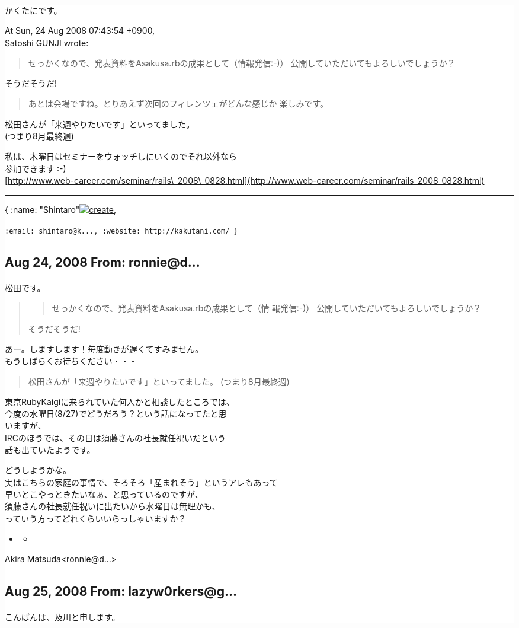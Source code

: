 かくたにです。

At Sun, 24 Aug 2008 07:43:54 +0900,  
Satoshi GUNJI wrote:

> せっかくなので、発表資料をAsakusa.rbの成果として（情報発信:-)） 公開していただいてもよろしいでしょうか？

そうだそうだ!

    

> あとは会場ですね。とりあえず次回のフィレンツェがどんな感じか 楽しみです。

松田さんが「来週やりたいです」といってました。  
(つまり8月最終週)

私は、木曜日はセミナーをウォッチしにいくのでそれ以外なら  
参加できます :-)  
[http://www.web-career.com/seminar/rails\_2008\_0828.html](http://www.web-career.com/seminar/rails_2008_0828.html)

* * *

{ :name: "Shintaro"[![create](.theme/i/new.png)](.new?t=%22KAKUTANI%22%2C),

    :email: shintaro@k..., :website: http://kakutani.com/ }

## Aug 24, 2008 From: ronnie@d...

松田です。

> > せっかくなので、発表資料をAsakusa.rbの成果として（情 報発信:-)） 公開していただいてもよろしいでしょうか？
> 
> そうだそうだ!

あー。しますします！毎度動きが遅くてすみません。  
もうしばらくお待ちください・・・

> 松田さんが「来週やりたいです」といってました。 (つまり8月最終週)

東京RubyKaigiに来られていた何人かと相談したところでは、  
今度の水曜日(8/27)でどうだろう？という話になってたと思   
いますが、  
IRCのほうでは、その日は須藤さんの社長就任祝いだという  
話も出ていたようです。

どうしようかな。  
実はこちらの家庭の事情で、そろそろ「産まれそう」というアレもあって  
早いとこやっときたいなぁ、と思っているのですが、  
須藤さんの社長就任祝いに出たいから水曜日は無理かも、  
っていう方ってどれくらいいらっしゃいますか？

- -

Akira Matsuda\<ronnie@d...\>

## Aug 25, 2008 From: lazyw0rkers@g...

こんばんは、及川と申します。
